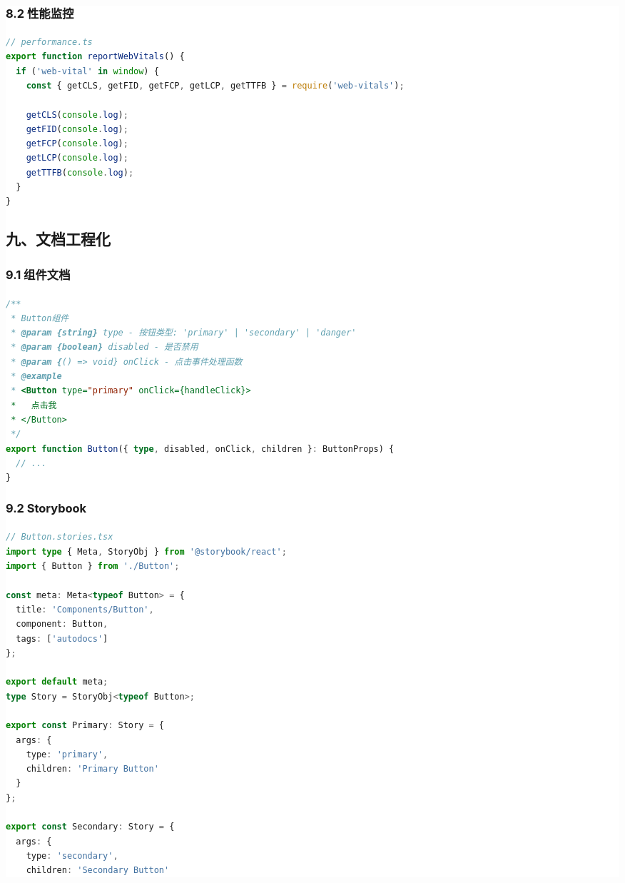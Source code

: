 ### 8.2 性能监控

```typescript
// performance.ts
export function reportWebVitals() {
  if ('web-vital' in window) {
    const { getCLS, getFID, getFCP, getLCP, getTTFB } = require('web-vitals');
    
    getCLS(console.log);
    getFID(console.log);
    getFCP(console.log);
    getLCP(console.log);
    getTTFB(console.log);
  }
}
```

## 九、文档工程化

### 9.1 组件文档

```typescript
/**
 * Button组件
 * @param {string} type - 按钮类型: 'primary' | 'secondary' | 'danger'
 * @param {boolean} disabled - 是否禁用
 * @param {() => void} onClick - 点击事件处理函数
 * @example
 * <Button type="primary" onClick={handleClick}>
 *   点击我
 * </Button>
 */
export function Button({ type, disabled, onClick, children }: ButtonProps) {
  // ...
}
```

### 9.2 Storybook

```typescript
// Button.stories.tsx
import type { Meta, StoryObj } from '@storybook/react';
import { Button } from './Button';

const meta: Meta<typeof Button> = {
  title: 'Components/Button',
  component: Button,
  tags: ['autodocs']
};

export default meta;
type Story = StoryObj<typeof Button>;

export const Primary: Story = {
  args: {
    type: 'primary',
    children: 'Primary Button'
  }
};

export const Secondary: Story = {
  args: {
    type: 'secondary',
    children: 'Secondary Button'
```